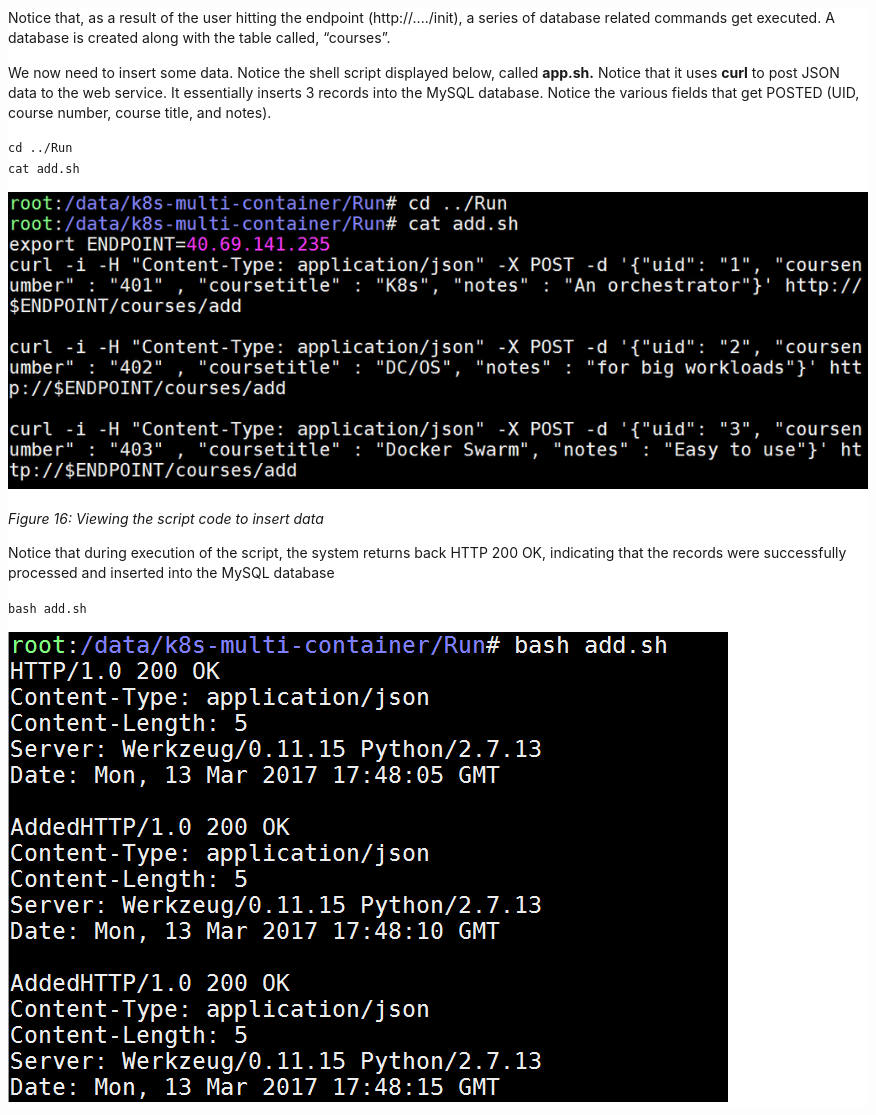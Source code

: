 Notice that, as a result of the user hitting the endpoint (http://..../init), a series of database related commands get executed. A database is created along with the table called, “courses”.

We now need to insert some data. Notice the shell script displayed below, called **app.sh.** Notice that it uses **curl** to post JSON data to the web service. It essentially inserts 3 records into the MySQL database. Notice the various fields that get POSTED (UID, course number, course title, and notes).


	cd ../Run
	cat add.sh

![](./images/kubernetes0034.png)

_Figure 16: Viewing the script code to insert data_

Notice that during execution of the script, the system returns back HTTP 200 OK, indicating that the records were successfully processed and inserted into the MySQL database

	bash add.sh

![](./images/kubernetes0035.png)
